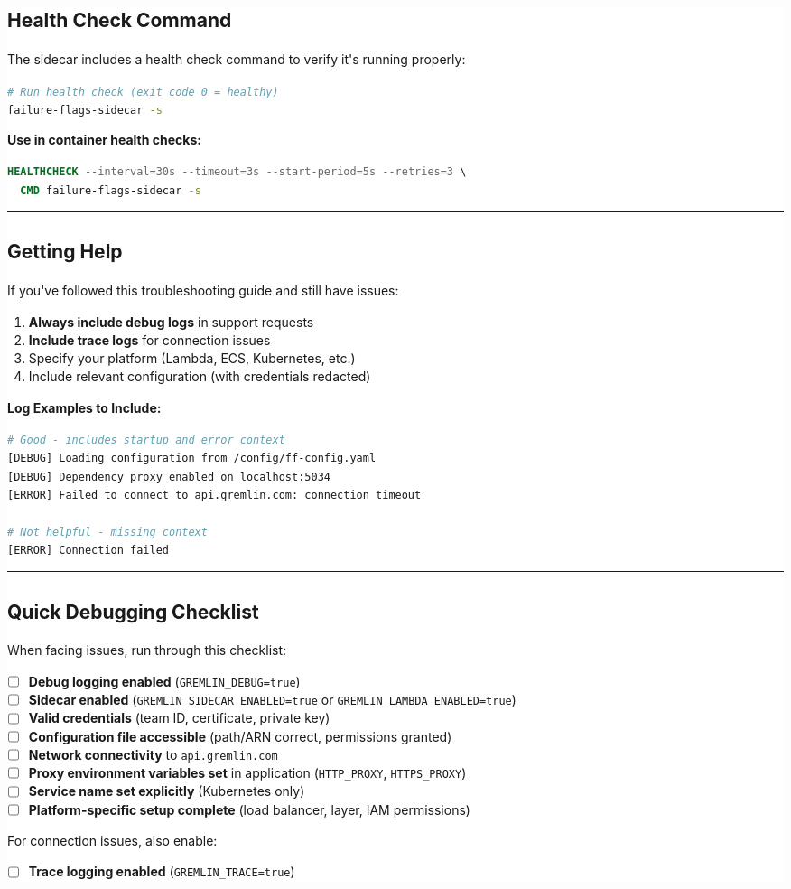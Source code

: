 
## Health Check Command

The sidecar includes a health check command to verify it's running properly:

```bash
# Run health check (exit code 0 = healthy)
failure-flags-sidecar -s
```

**Use in container health checks:**
```dockerfile
HEALTHCHECK --interval=30s --timeout=3s --start-period=5s --retries=3 \
  CMD failure-flags-sidecar -s
```

---

## Getting Help

If you've followed this troubleshooting guide and still have issues:

1. **Always include debug logs** in support requests
2. **Include trace logs** for connection issues
3. Specify your platform (Lambda, ECS, Kubernetes, etc.)
4. Include relevant configuration (with credentials redacted)

**Log Examples to Include:**
```bash
# Good - includes startup and error context
[DEBUG] Loading configuration from /config/ff-config.yaml
[DEBUG] Dependency proxy enabled on localhost:5034
[ERROR] Failed to connect to api.gremlin.com: connection timeout

# Not helpful - missing context
[ERROR] Connection failed
```

---

## Quick Debugging Checklist

When facing issues, run through this checklist:

- [ ] **Debug logging enabled** (`GREMLIN_DEBUG=true`)
- [ ] **Sidecar enabled** (`GREMLIN_SIDECAR_ENABLED=true` or `GREMLIN_LAMBDA_ENABLED=true`)
- [ ] **Valid credentials** (team ID, certificate, private key)
- [ ] **Configuration file accessible** (path/ARN correct, permissions granted)
- [ ] **Network connectivity** to `api.gremlin.com`
- [ ] **Proxy environment variables set** in application (`HTTP_PROXY`, `HTTPS_PROXY`)
- [ ] **Service name set explicitly** (Kubernetes only)
- [ ] **Platform-specific setup complete** (load balancer, layer, IAM permissions)

For connection issues, also enable:
- [ ] **Trace logging enabled** (`GREMLIN_TRACE=true`)